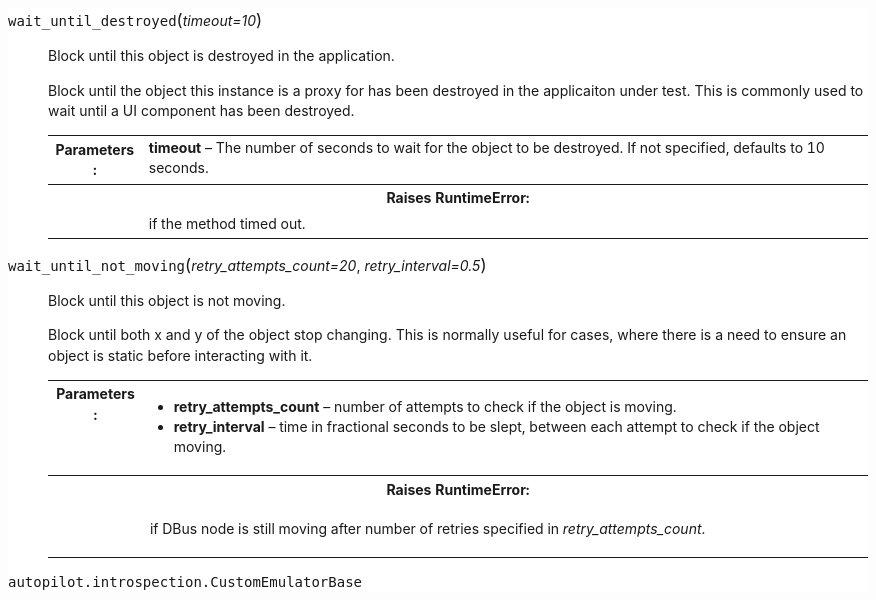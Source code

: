 </dd></dl>
<dl class="method">
<dt id="autopilot.introspection.ProxyBase.wait_until_destroyed">
<tt class="descname">wait_until_destroyed</tt><big>(</big><em>timeout=10</em><big>)</big><a class="headerlink" href="#autopilot.introspection.ProxyBase.wait_until_destroyed" title="Permalink to this definition"></a></dt>
<dd><p>Block until this object is destroyed in the application.</p>
<p>Block until the object this instance is a proxy for has been destroyed
in the applicaiton under test. This is commonly used to wait until a
UI component has been destroyed.</p>
<table class="docutils field-list" frame="void" rules="none">
<col class="field-name" />
<col class="field-body" />
<tbody valign="top">
<tr class="field-odd field"><th class="field-name">Parameters:</th><td class="field-body"><strong>timeout</strong> &#8211; The number of seconds to wait for the object to be
destroyed. If not specified, defaults to 10 seconds.</td>
</tr>
<tr class="field-even field"><th class="field-name" colspan="2">Raises RuntimeError:</th></tr>
<tr class="field-even field"><td>&nbsp;</td><td class="field-body">if the method timed out.</td>
</tr>
</tbody>
</table>
</dd></dl>
<dl class="method">
<dt id="autopilot.introspection.ProxyBase.wait_until_not_moving">
<tt class="descname">wait_until_not_moving</tt><big>(</big><em>retry_attempts_count=20</em>, <em>retry_interval=0.5</em><big>)</big><a class="headerlink" href="#autopilot.introspection.ProxyBase.wait_until_not_moving" title="Permalink to this definition"></a></dt>
<dd><p>Block until this object is not moving.</p>
<p>Block until both x and y of the object stop changing. This is
normally useful for cases, where there is a need to ensure an
object is static before interacting with it.</p>
<table class="docutils field-list" frame="void" rules="none">
<col class="field-name" />
<col class="field-body" />
<tbody valign="top">
<tr class="field-odd field"><th class="field-name">Parameters:</th><td class="field-body"><ul class="first simple">
<li><strong>retry_attempts_count</strong> &#8211; number of attempts to check
if the object is moving.</li>
<li><strong>retry_interval</strong> &#8211; time in fractional seconds to be
slept, between each attempt to check if the object
moving.</li>
</ul>
</td>
</tr>
<tr class="field-even field"><th class="field-name" colspan="2">Raises RuntimeError:</th></tr>
<tr class="field-even field"><td>&nbsp;</td><td class="field-body"><p class="first last">if DBus node is still moving after
number of retries specified in <em>retry_attempts_count</em>.</p>
</td>
</tr>
</tbody>
</table>
</dd></dl>
</dd></dl>
<dl class="attribute">
<dt id="autopilot.introspection.CustomEmulatorBase">
<tt class="descclassname">autopilot.introspection.</tt><tt class="descname">CustomEmulatorBase</tt><a class="headerlink" href="#autopilot.introspection.CustomEmulatorBase" title="Permalink to this definition"></a></dt>